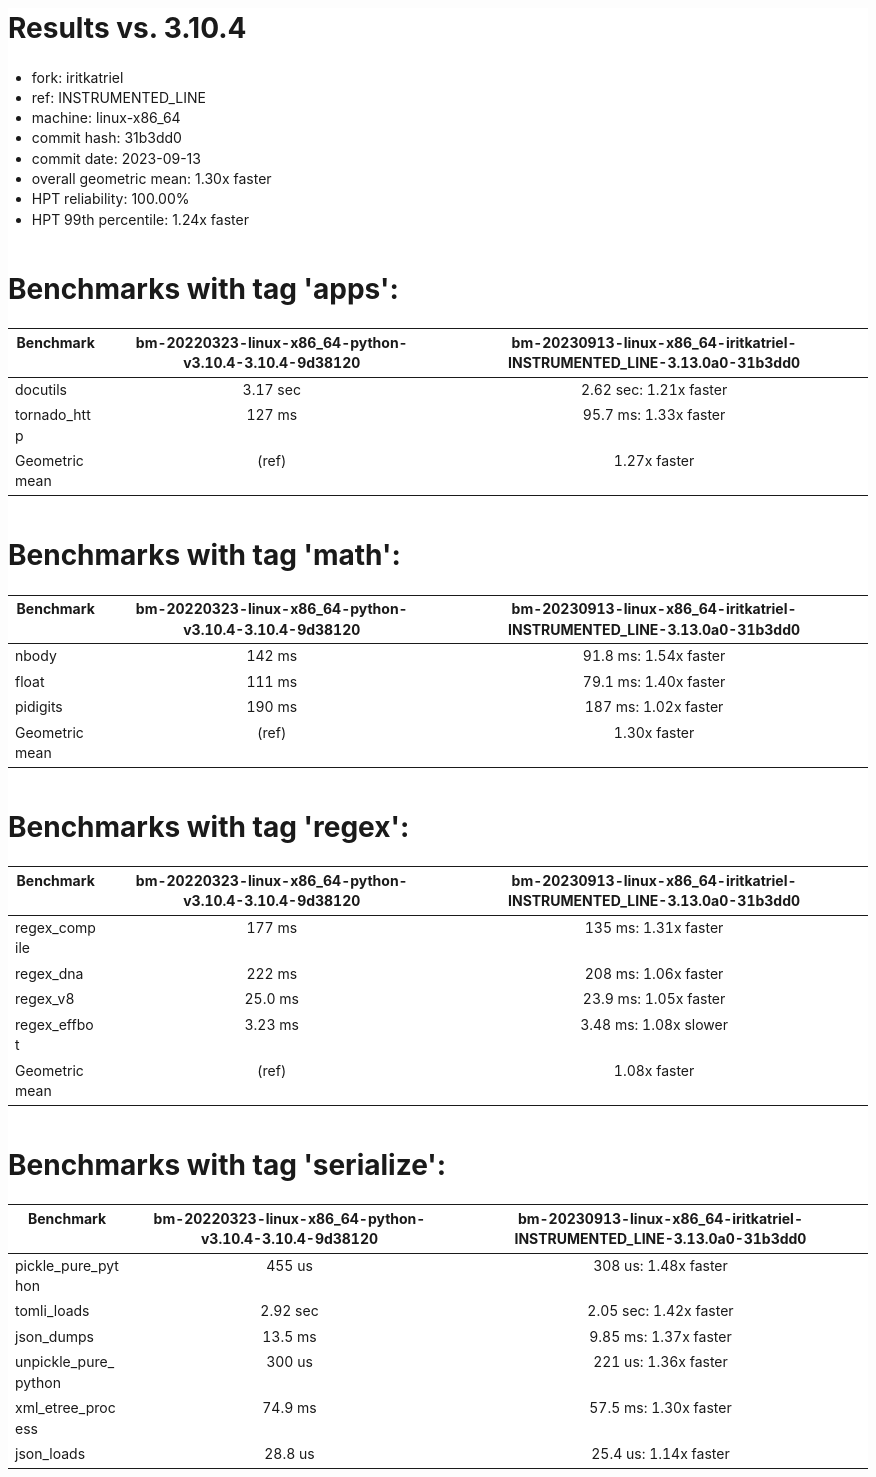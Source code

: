 
# Results vs. 3.10.4

- fork: iritkatriel
- ref: INSTRUMENTED_LINE
- machine: linux-x86_64
- commit hash: 31b3dd0
- commit date: 2023-09-13
- overall geometric mean: 1.30x faster
- HPT reliability: 100.00%
- HPT 99th percentile: 1.24x faster

Benchmarks with tag 'apps':
===========================

| Benchmark      | bm-20220323-linux-x86_64-python-v3.10.4-3.10.4-9d38120 | bm-20230913-linux-x86_64-iritkatriel-INSTRUMENTED_LINE-3.13.0a0-31b3dd0 |
|----------------|:------------------------------------------------------:|:-----------------------------------------------------------------------:|
| docutils       | 3.17 sec                                               | 2.62 sec: 1.21x faster                                                  |
| tornado_http   | 127 ms                                                 | 95.7 ms: 1.33x faster                                                   |
| Geometric mean | (ref)                                                  | 1.27x faster                                                            |

Benchmarks with tag 'math':
===========================

| Benchmark      | bm-20220323-linux-x86_64-python-v3.10.4-3.10.4-9d38120 | bm-20230913-linux-x86_64-iritkatriel-INSTRUMENTED_LINE-3.13.0a0-31b3dd0 |
|----------------|:------------------------------------------------------:|:-----------------------------------------------------------------------:|
| nbody          | 142 ms                                                 | 91.8 ms: 1.54x faster                                                   |
| float          | 111 ms                                                 | 79.1 ms: 1.40x faster                                                   |
| pidigits       | 190 ms                                                 | 187 ms: 1.02x faster                                                    |
| Geometric mean | (ref)                                                  | 1.30x faster                                                            |

Benchmarks with tag 'regex':
============================

| Benchmark      | bm-20220323-linux-x86_64-python-v3.10.4-3.10.4-9d38120 | bm-20230913-linux-x86_64-iritkatriel-INSTRUMENTED_LINE-3.13.0a0-31b3dd0 |
|----------------|:------------------------------------------------------:|:-----------------------------------------------------------------------:|
| regex_compile  | 177 ms                                                 | 135 ms: 1.31x faster                                                    |
| regex_dna      | 222 ms                                                 | 208 ms: 1.06x faster                                                    |
| regex_v8       | 25.0 ms                                                | 23.9 ms: 1.05x faster                                                   |
| regex_effbot   | 3.23 ms                                                | 3.48 ms: 1.08x slower                                                   |
| Geometric mean | (ref)                                                  | 1.08x faster                                                            |

Benchmarks with tag 'serialize':
================================

| Benchmark            | bm-20220323-linux-x86_64-python-v3.10.4-3.10.4-9d38120 | bm-20230913-linux-x86_64-iritkatriel-INSTRUMENTED_LINE-3.13.0a0-31b3dd0 |
|----------------------|:------------------------------------------------------:|:-----------------------------------------------------------------------:|
| pickle_pure_python   | 455 us                                                 | 308 us: 1.48x faster                                                    |
| tomli_loads          | 2.92 sec                                               | 2.05 sec: 1.42x faster                                                  |
| json_dumps           | 13.5 ms                                                | 9.85 ms: 1.37x faster                                                   |
| unpickle_pure_python | 300 us                                                 | 221 us: 1.36x faster                                                    |
| xml_etree_process    | 74.9 ms                                                | 57.5 ms: 1.30x faster                                                   |
| json_loads           | 28.8 us                                                | 25.4 us: 1.14x faster                                                   |